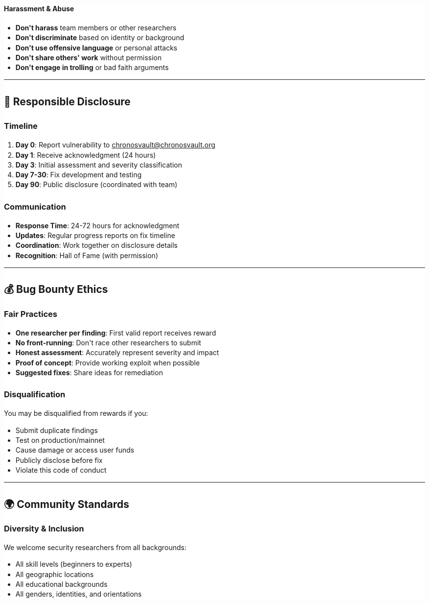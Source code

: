 #### Harassment & Abuse
- **Don't harass** team members or other researchers
- **Don't discriminate** based on identity or background
- **Don't use offensive language** or personal attacks
- **Don't share others' work** without permission
- **Don't engage in trolling** or bad faith arguments

---

## 🔐 Responsible Disclosure

### Timeline
1. **Day 0**: Report vulnerability to chronosvault@chronosvault.org
2. **Day 1**: Receive acknowledgment (24 hours)
3. **Day 3**: Initial assessment and severity classification
4. **Day 7-30**: Fix development and testing
5. **Day 90**: Public disclosure (coordinated with team)

### Communication
- **Response Time**: 24-72 hours for acknowledgment
- **Updates**: Regular progress reports on fix timeline
- **Coordination**: Work together on disclosure details
- **Recognition**: Hall of Fame (with permission)

---

## 💰 Bug Bounty Ethics

### Fair Practices
- **One researcher per finding**: First valid report receives reward
- **No front-running**: Don't race other researchers to submit
- **Honest assessment**: Accurately represent severity and impact
- **Proof of concept**: Provide working exploit when possible
- **Suggested fixes**: Share ideas for remediation

### Disqualification
You may be disqualified from rewards if you:
- Submit duplicate findings
- Test on production/mainnet
- Cause damage or access user funds
- Publicly disclose before fix
- Violate this code of conduct

---

## 🌍 Community Standards

### Diversity & Inclusion
We welcome security researchers from all backgrounds:
- All skill levels (beginners to experts)
- All geographic locations
- All educational backgrounds
- All genders, identities, and orientations

